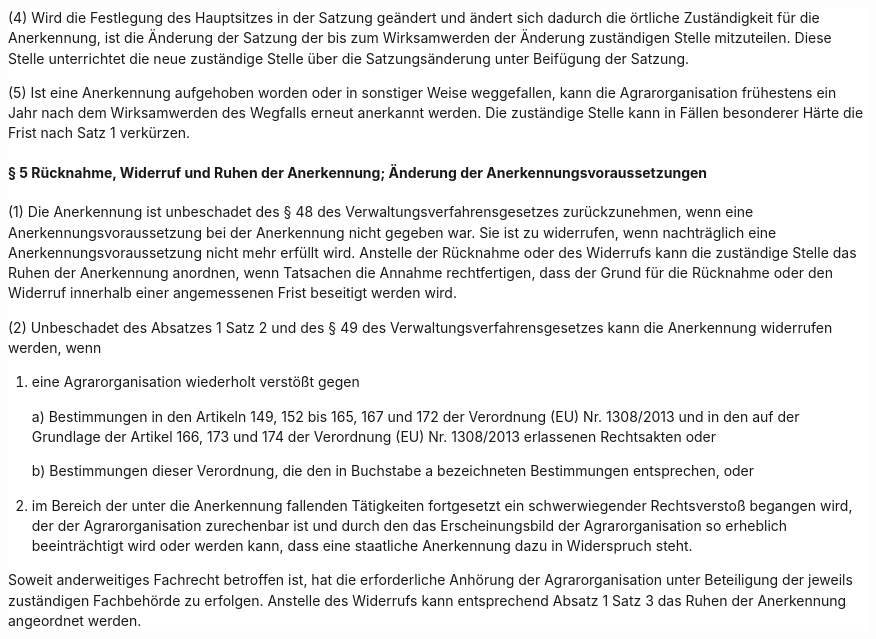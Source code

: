 (4) Wird die Festlegung des Hauptsitzes in der Satzung geändert und
ändert sich dadurch die örtliche Zuständigkeit für die Anerkennung,
ist die Änderung der Satzung der bis zum Wirksamwerden der Änderung
zuständigen Stelle mitzuteilen. Diese Stelle unterrichtet die neue
zuständige Stelle über die Satzungsänderung unter Beifügung der
Satzung.

(5) Ist eine Anerkennung aufgehoben worden oder in sonstiger Weise
weggefallen, kann die Agrarorganisation frühestens ein Jahr nach dem
Wirksamwerden des Wegfalls erneut anerkannt werden. Die zuständige
Stelle kann in Fällen besonderer Härte die Frist nach Satz 1
verkürzen.


#### § 5 Rücknahme, Widerruf und Ruhen der Anerkennung; Änderung der Anerkennungsvoraussetzungen

(1) Die Anerkennung ist unbeschadet des § 48 des
Verwaltungsverfahrensgesetzes zurückzunehmen, wenn eine
Anerkennungsvoraussetzung bei der Anerkennung nicht gegeben war. Sie
ist zu widerrufen, wenn nachträglich eine Anerkennungsvoraussetzung
nicht mehr erfüllt wird. Anstelle der Rücknahme oder des Widerrufs
kann die zuständige Stelle das Ruhen der Anerkennung anordnen, wenn
Tatsachen die Annahme rechtfertigen, dass der Grund für die Rücknahme
oder den Widerruf innerhalb einer angemessenen Frist beseitigt werden
wird.

(2) Unbeschadet des Absatzes 1 Satz 2 und des § 49 des
Verwaltungsverfahrensgesetzes kann die Anerkennung widerrufen werden,
wenn

1.  eine Agrarorganisation wiederholt verstößt gegen

    a)  Bestimmungen in den Artikeln 149, 152 bis 165, 167 und 172 der
        Verordnung (EU) Nr. 1308/2013 und in den auf der Grundlage der Artikel
        166, 173 und 174 der Verordnung (EU) Nr. 1308/2013 erlassenen
        Rechtsakten oder


    b)  Bestimmungen dieser Verordnung, die den in Buchstabe a bezeichneten
        Bestimmungen entsprechen, oder





2.  im Bereich der unter die Anerkennung fallenden Tätigkeiten fortgesetzt
    ein schwerwiegender Rechtsverstoß begangen wird, der der
    Agrarorganisation zurechenbar ist und durch den das Erscheinungsbild
    der Agrarorganisation so erheblich beeinträchtigt wird oder werden
    kann, dass eine staatliche Anerkennung dazu in Widerspruch steht.



Soweit anderweitiges Fachrecht betroffen ist, hat die erforderliche
Anhörung der Agrarorganisation unter Beteiligung der jeweils
zuständigen Fachbehörde zu erfolgen. Anstelle des Widerrufs kann
entsprechend Absatz 1 Satz 3 das Ruhen der Anerkennung angeordnet
werden.
